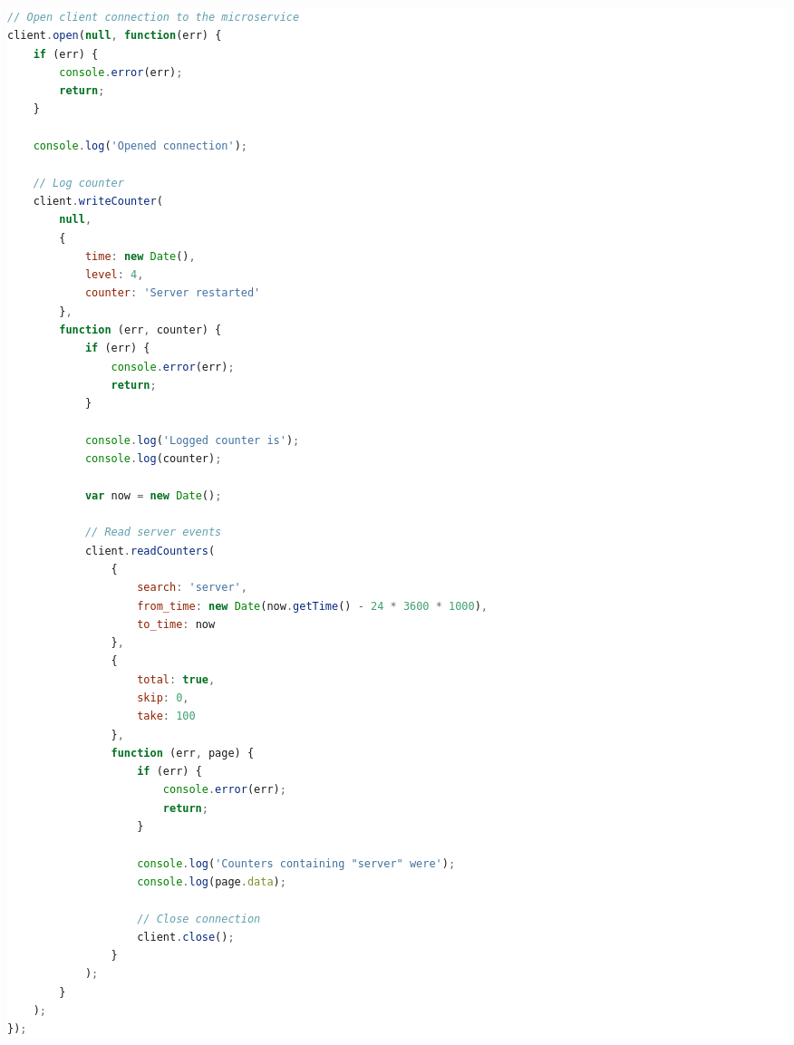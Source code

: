 ```javascript
// Open client connection to the microservice
client.open(null, function(err) {
    if (err) {
        console.error(err);
        return; 
    }
    
    console.log('Opened connection');
        
    // Log counter
    client.writeCounter(
        null,
        {
            time: new Date(),
            level: 4,
            counter: 'Server restarted'
        }, 
        function (err, counter) {
            if (err) {
                console.error(err);
                return;
            }
            
            console.log('Logged counter is');
            console.log(counter);
            
            var now = new Date();
    
            // Read server events
            client.readCounters(
                {
                    search: 'server',
                    from_time: new Date(now.getTime() - 24 * 3600 * 1000),
                    to_time: now
                },
                {
                    total: true,
                    skip: 0, 
                    take: 100
                },
                function (err, page) {
                    if (err) {
                        console.error(err);
                        return;
                    }
                    
                    console.log('Counters containing "server" were');
                    console.log(page.data);
                    
                    // Close connection
                    client.close(); 
                }
            );
        }
    );
});
```
